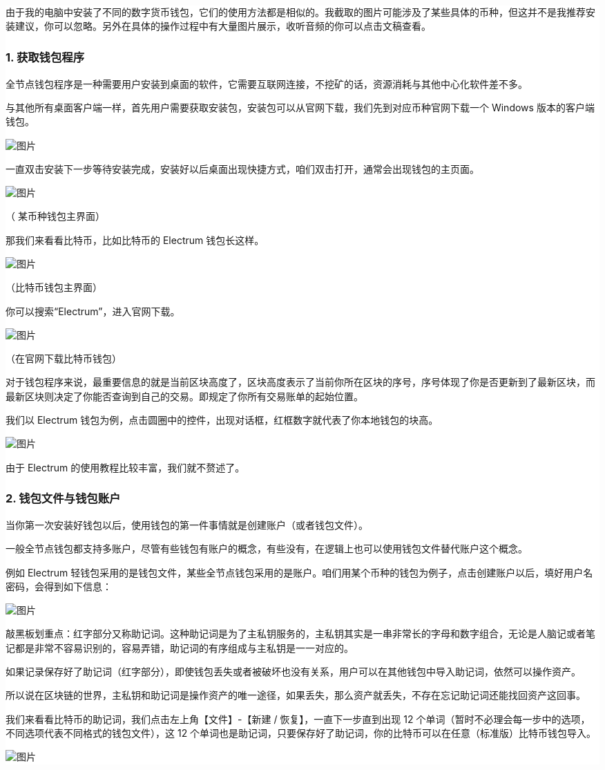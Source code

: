 由于我的电脑中安装了不同的数字货币钱包，它们的使用方法都是相似的。我截取的图片可能涉及了某些具体的币种，但这并不是我推荐安装建议，你可以忽略。另外在具体的操作过程中有大量图片展示，收听音频的你可以点击文稿查看。

### 1. 获取钱包程序

全节点钱包程序是一种需要用户安装到桌面的软件，它需要互联网连接，不挖矿的话，资源消耗与其他中心化软件差不多。

与其他所有桌面客户端一样，首先用户需要获取安装包，安装包可以从官网下载，我们先到对应币种官网下载一个 Windows 版本的客户端钱包。

![图片](https://static001.geekbang.org/resource/image/b4/0a/b4386dc11daba7aee8af1904ea5f7e0a.png)

一直双击安装下一步等待安装完成，安装好以后桌面出现快捷方式，咱们双击打开，通常会出现钱包的主页面。

![图片](https://static001.geekbang.org/resource/image/ff/ac/ff699e05fccca59070a8c8bde3de97ac.png)

（ 某币种钱包主界面）

那我们来看看比特币，比如比特币的 Electrum 钱包长这样。

![图片](https://static001.geekbang.org/resource/image/5b/c2/5b533c24abc4241bb0eab8bbacf586c2.png)

（比特币钱包主界面）

你可以搜索“Electrum”，进入官网下载。

![图片](https://static001.geekbang.org/resource/image/7a/de/7ad8f017e4efcb1f17bf099d319953de.png)

（在官网下载比特币钱包）

对于钱包程序来说，最重要信息的就是当前区块高度了，区块高度表示了当前你所在区块的序号，序号体现了你是否更新到了最新区块，而最新区块则决定了你能否查询到自己的交易。即规定了你所有交易账单的起始位置。

我们以 Electrum 钱包为例，点击圆圈中的控件，出现对话框，红框数字就代表了你本地钱包的块高。

![图片](https://static001.geekbang.org/resource/image/b5/2f/b5611702a84a4202d42f36d5f54a312f.png)

由于 Electrum 的使用教程比较丰富，我们就不赘述了。

### 2. 钱包文件与钱包账户

当你第一次安装好钱包以后，使用钱包的第一件事情就是创建账户（或者钱包文件）。

一般全节点钱包都支持多账户，尽管有些钱包有账户的概念，有些没有，在逻辑上也可以使用钱包文件替代账户这个概念。

例如 Electrum 轻钱包采用的是钱包文件，某些全节点钱包采用的是账户。咱们用某个币种的钱包为例子，点击创建账户以后，填好用户名密码，会得到如下信息：

![图片](https://static001.geekbang.org/resource/image/09/4c/0969b7a52091bf4ac8b02fe775f9a94c.png)

敲黑板划重点：红字部分又称助记词。这种助记词是为了主私钥服务的，主私钥其实是一串非常长的字母和数字组合，无论是人脑记或者笔记都是非常不容易识别的，容易弄错，助记词的有序组成与主私钥是一一对应的。

如果记录保存好了助记词（红字部分），即使钱包丢失或者被破坏也没有关系，用户可以在其他钱包中导入助记词，依然可以操作资产。

所以说在区块链的世界，主私钥和助记词是操作资产的唯一途径，如果丢失，那么资产就丢失，不存在忘记助记词还能找回资产这回事。

我们来看看比特币的助记词，我们点击左上角【文件】-【新建 / 恢复】，一直下一步直到出现 12 个单词（暂时不必理会每一步中的选项，不同选项代表不同格式的钱包文件），这 12 个单词也是助记词，只要保存好了助记词，你的比特币可以在任意（标准版）比特币钱包导入。

![图片](https://static001.geekbang.org/resource/image/ea/43/eaccfa66fb354fea95b5ba07c147c943.png)
